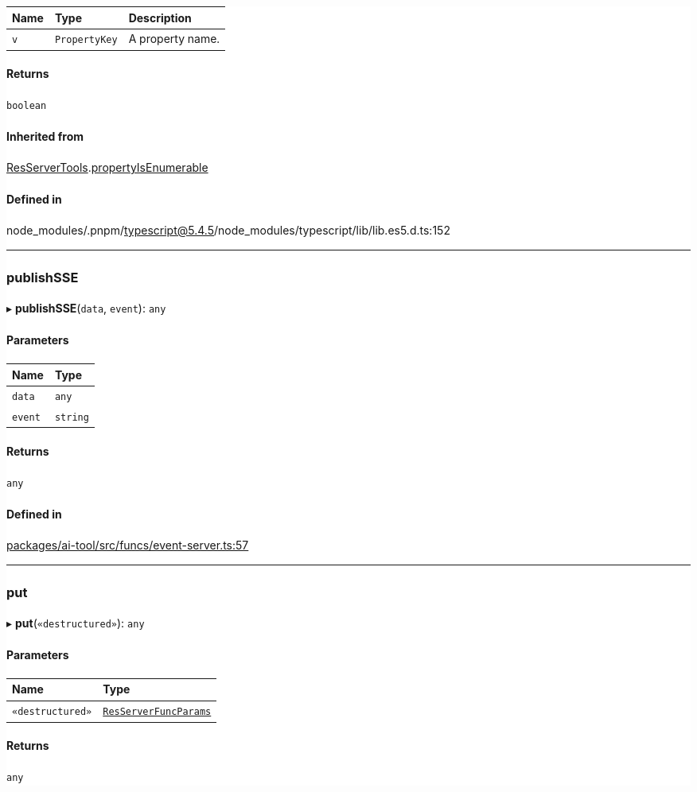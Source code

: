 | Name | Type | Description |
| :------ | :------ | :------ |
| `v` | `PropertyKey` | A property name. |

#### Returns

`boolean`

#### Inherited from

[ResServerTools](ResServerTools.md).[propertyIsEnumerable](ResServerTools.md#propertyisenumerable)

#### Defined in

node_modules/.pnpm/typescript@5.4.5/node_modules/typescript/lib/lib.es5.d.ts:152

___

### publishSSE

▸ **publishSSE**(`data`, `event`): `any`

#### Parameters

| Name | Type |
| :------ | :------ |
| `data` | `any` |
| `event` | `string` |

#### Returns

`any`

#### Defined in

[packages/ai-tool/src/funcs/event-server.ts:57](https://github.com/isdk/ai-tool.js/blob/727ad337acba85b160efbc4d039daefcc8371127/src/funcs/event-server.ts#L57)

___

### put

▸ **put**(`«destructured»`): `any`

#### Parameters

| Name | Type |
| :------ | :------ |
| `«destructured»` | [`ResServerFuncParams`](../interfaces/ResServerFuncParams.md) |

#### Returns

`any`
